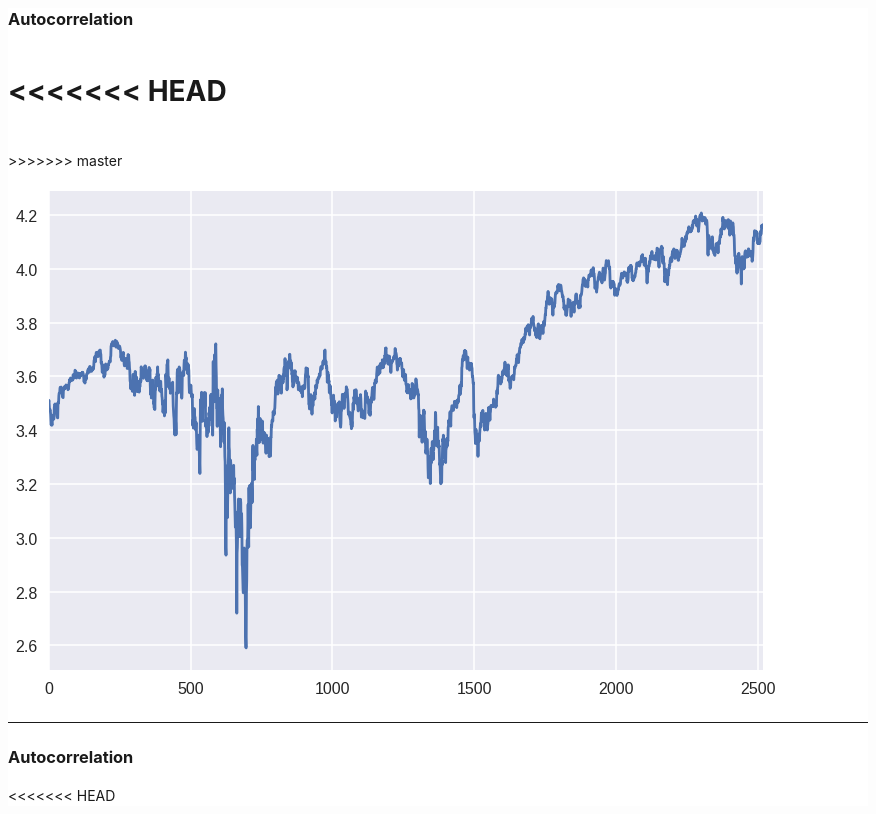 
### Autocorrelation

<<<<<<< HEAD
=======
<br>
>>>>>>> master

![](autocorrPlot.png)

---

### Autocorrelation

<<<<<<< HEAD
<center>